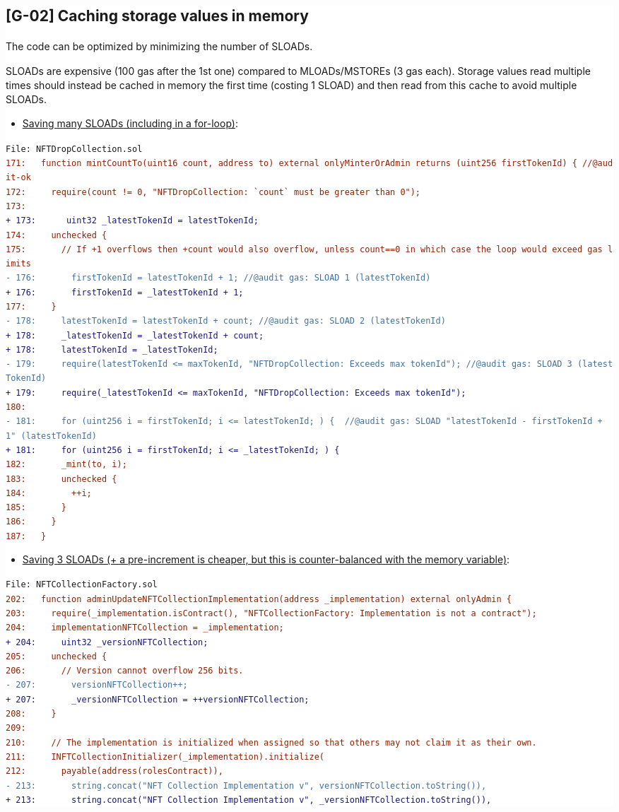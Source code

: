 ## [G-02] Caching storage values in memory

The code can be optimized by minimizing the number of SLOADs.

SLOADs are expensive (100 gas after the 1st one) compared to MLOADs/MSTOREs (3 gas each). Storage values read multiple times should instead be cached in memory the first time (costing 1 SLOAD) and then read from this cache to avoid multiple SLOADs.

*   [Saving many SLOADs (including in a for-loop)](https://github.com/code-423n4/2022-08-foundation/blob/792e00df429b0df9ee5d909a0a5a6e72bd07cf79/contracts/NFTDropCollection.sol#L171-L187):

```diff
File: NFTDropCollection.sol
171:   function mintCountTo(uint16 count, address to) external onlyMinterOrAdmin returns (uint256 firstTokenId) { //@audit-ok
172:     require(count != 0, "NFTDropCollection: `count` must be greater than 0");
173: 
+ 173:      uint32 _latestTokenId = latestTokenId;
174:     unchecked {
175:       // If +1 overflows then +count would also overflow, unless count==0 in which case the loop would exceed gas limits
- 176:       firstTokenId = latestTokenId + 1; //@audit gas: SLOAD 1 (latestTokenId)
+ 176:       firstTokenId = _latestTokenId + 1;
177:     }
- 178:     latestTokenId = latestTokenId + count; //@audit gas: SLOAD 2 (latestTokenId)
+ 178:     _latestTokenId = _latestTokenId + count;
+ 178:     latestTokenId = _latestTokenId;
- 179:     require(latestTokenId <= maxTokenId, "NFTDropCollection: Exceeds max tokenId"); //@audit gas: SLOAD 3 (latestTokenId)
+ 179:     require(_latestTokenId <= maxTokenId, "NFTDropCollection: Exceeds max tokenId");
180: 
- 181:     for (uint256 i = firstTokenId; i <= latestTokenId; ) {  //@audit gas: SLOAD "latestTokenId - firstTokenId + 1" (latestTokenId)
+ 181:     for (uint256 i = firstTokenId; i <= _latestTokenId; ) {
182:       _mint(to, i);
183:       unchecked {
184:         ++i;
185:       }
186:     }
187:   }
```

*   [Saving 3 SLOADs (+ a pre-increment is cheaper, but this is counter-balanced with the memory variable)](https://github.com/code-423n4/2022-08-foundation/blob/792e00df429b0df9ee5d909a0a5a6e72bd07cf79/contracts/NFTCollectionFactory.sol#L202-L218):

```diff
File: NFTCollectionFactory.sol
202:   function adminUpdateNFTCollectionImplementation(address _implementation) external onlyAdmin {
203:     require(_implementation.isContract(), "NFTCollectionFactory: Implementation is not a contract");
204:     implementationNFTCollection = _implementation;
+ 204:     uint32 _versionNFTCollection;
205:     unchecked {
206:       // Version cannot overflow 256 bits.
- 207:       versionNFTCollection++;
+ 207:       _versionNFTCollection = ++versionNFTCollection;
208:     }
209: 
210:     // The implementation is initialized when assigned so that others may not claim it as their own.
211:     INFTCollectionInitializer(_implementation).initialize(
212:       payable(address(rolesContract)),
- 213:       string.concat("NFT Collection Implementation v", versionNFTCollection.toString()),
+ 213:       string.concat("NFT Collection Implementation v", _versionNFTCollection.toString()),
```